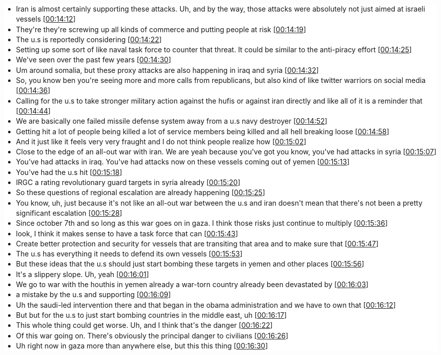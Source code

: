 *  Iran is almost certainly supporting these attacks. Uh, and by the way, those attacks were absolutely not just aimed at israeli vessels [[00:14:12](https://www.youtube.com/watch?v=M-c0k3UrS_s&t=852.96s)]
*  They're they're screwing up all kinds of commerce and putting people at risk [[00:14:19](https://www.youtube.com/watch?v=M-c0k3UrS_s&t=859.36s)]
*  The u.s is reportedly considering [[00:14:22](https://www.youtube.com/watch?v=M-c0k3UrS_s&t=862.72s)]
*  Setting up some sort of like naval task force to counter that threat. It could be similar to the anti-piracy effort [[00:14:25](https://www.youtube.com/watch?v=M-c0k3UrS_s&t=865.0400000000001s)]
*  We've seen over the past few years [[00:14:30](https://www.youtube.com/watch?v=M-c0k3UrS_s&t=870.5600000000001s)]
*  Um around somalia, but these proxy attacks are also happening in iraq and syria [[00:14:32](https://www.youtube.com/watch?v=M-c0k3UrS_s&t=872.4s)]
*  So, you know ben you're seeing more and more calls from republicans, but also kind of like twitter warriors on social media [[00:14:36](https://www.youtube.com/watch?v=M-c0k3UrS_s&t=876.72s)]
*  Calling for the u.s to take stronger military action against the hufis or against iran directly and like all of it is a reminder that [[00:14:44](https://www.youtube.com/watch?v=M-c0k3UrS_s&t=884.96s)]
*  We are basically one failed missile defense system away from a u.s navy destroyer [[00:14:52](https://www.youtube.com/watch?v=M-c0k3UrS_s&t=892.5600000000001s)]
*  Getting hit a lot of people being killed a lot of service members being killed and all hell breaking loose [[00:14:58](https://www.youtube.com/watch?v=M-c0k3UrS_s&t=898.08s)]
*  And it just like it feels very very fraught and I do not think people realize how [[00:15:02](https://www.youtube.com/watch?v=M-c0k3UrS_s&t=902.88s)]
*  Close to the edge of an all-out war with iran. We are yeah because you've got you know, you've had attacks in syria [[00:15:07](https://www.youtube.com/watch?v=M-c0k3UrS_s&t=907.52s)]
*  You've had attacks in iraq. You've had attacks now on these vessels coming out of yemen [[00:15:13](https://www.youtube.com/watch?v=M-c0k3UrS_s&t=913.52s)]
*  You've had the u.s hit [[00:15:18](https://www.youtube.com/watch?v=M-c0k3UrS_s&t=918.8000000000001s)]
*  IRGC a rating revolutionary guard targets in syria already [[00:15:20](https://www.youtube.com/watch?v=M-c0k3UrS_s&t=920.4s)]
*  So these questions of regional escalation are already happening [[00:15:25](https://www.youtube.com/watch?v=M-c0k3UrS_s&t=925.36s)]
*  You know, uh, just because it's not like an all-out war between the u.s and iran doesn't mean that there's not been a pretty significant escalation [[00:15:28](https://www.youtube.com/watch?v=M-c0k3UrS_s&t=928.9599999999999s)]
*  Since october 7th and so long as this war goes on in gaza. I think those risks just continue to multiply [[00:15:36](https://www.youtube.com/watch?v=M-c0k3UrS_s&t=936.56s)]
*  look, I think it makes sense to have a task force that can [[00:15:43](https://www.youtube.com/watch?v=M-c0k3UrS_s&t=943.04s)]
*  Create better protection and security for vessels that are transiting that area and to make sure that [[00:15:47](https://www.youtube.com/watch?v=M-c0k3UrS_s&t=947.52s)]
*  The u.s has everything it needs to defend its own vessels [[00:15:53](https://www.youtube.com/watch?v=M-c0k3UrS_s&t=953.1199999999999s)]
*  But these ideas that the u.s should just start bombing these targets in yemen and other places [[00:15:56](https://www.youtube.com/watch?v=M-c0k3UrS_s&t=956.3199999999999s)]
*  It's a slippery slope. Uh, yeah [[00:16:01](https://www.youtube.com/watch?v=M-c0k3UrS_s&t=961.1999999999999s)]
*  We go to war with the houthis in yemen already a war-torn country already been devastated by [[00:16:03](https://www.youtube.com/watch?v=M-c0k3UrS_s&t=963.3599999999999s)]
*  a mistake by the u.s and supporting [[00:16:09](https://www.youtube.com/watch?v=M-c0k3UrS_s&t=969.76s)]
*  Uh the saudi-led intervention there and that began in the obama administration and we have to own that [[00:16:12](https://www.youtube.com/watch?v=M-c0k3UrS_s&t=972.5600000000001s)]
*  But but for the u.s to just start bombing countries in the middle east, uh [[00:16:17](https://www.youtube.com/watch?v=M-c0k3UrS_s&t=977.36s)]
*  This whole thing could get worse. Uh, and I think that's the danger [[00:16:22](https://www.youtube.com/watch?v=M-c0k3UrS_s&t=982.48s)]
*  Of this war going on. There's obviously the principal danger to civilians [[00:16:26](https://www.youtube.com/watch?v=M-c0k3UrS_s&t=986.5600000000001s)]
*  Uh right now in gaza more than anywhere else, but this this thing [[00:16:30](https://www.youtube.com/watch?v=M-c0k3UrS_s&t=990.0s)]